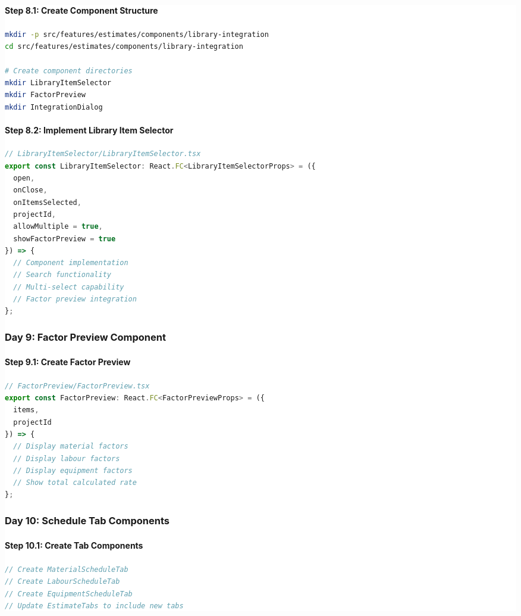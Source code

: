 #### Step 8.1: Create Component Structure
```bash
mkdir -p src/features/estimates/components/library-integration
cd src/features/estimates/components/library-integration

# Create component directories
mkdir LibraryItemSelector
mkdir FactorPreview
mkdir IntegrationDialog
```

#### Step 8.2: Implement Library Item Selector
```typescript
// LibraryItemSelector/LibraryItemSelector.tsx
export const LibraryItemSelector: React.FC<LibraryItemSelectorProps> = ({
  open,
  onClose,
  onItemsSelected,
  projectId,
  allowMultiple = true,
  showFactorPreview = true
}) => {
  // Component implementation
  // Search functionality
  // Multi-select capability
  // Factor preview integration
};
```

### Day 9: Factor Preview Component

#### Step 9.1: Create Factor Preview
```typescript
// FactorPreview/FactorPreview.tsx
export const FactorPreview: React.FC<FactorPreviewProps> = ({ 
  items, 
  projectId 
}) => {
  // Display material factors
  // Display labour factors
  // Display equipment factors
  // Show total calculated rate
};
```

### Day 10: Schedule Tab Components

#### Step 10.1: Create Tab Components
```typescript
// Create MaterialScheduleTab
// Create LabourScheduleTab
// Create EquipmentScheduleTab
// Update EstimateTabs to include new tabs
```
